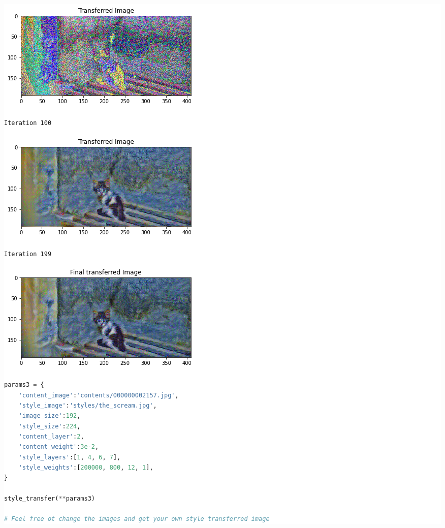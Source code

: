     
![png](/assets/images/coursework/EECS504/hw6//hw6_upload_66_3.png)
    


    Iteration 100



    
![png](/assets/images/coursework/EECS504/hw6//hw6_upload_66_5.png)
    


    Iteration 199



    
![png](/assets/images/coursework/EECS504/hw6//hw6_upload_66_7.png)
    



```python
params3 = {
    'content_image':'contents/000000002157.jpg',
    'style_image':'styles/the_scream.jpg',
    'image_size':192,
    'style_size':224,
    'content_layer':2,
    'content_weight':3e-2,
    'style_layers':[1, 4, 6, 7],
    'style_weights':[200000, 800, 12, 1],
}

style_transfer(**params3)

# Feel free ot change the images and get your own style transferred image
```